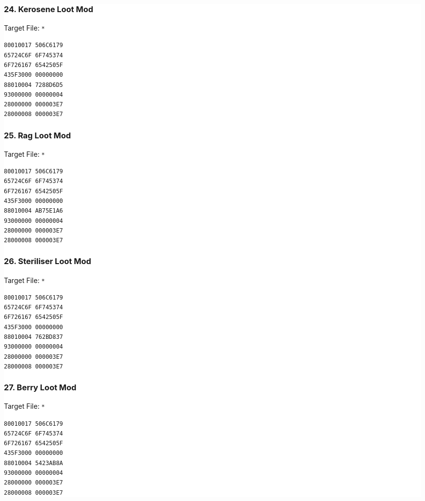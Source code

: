 ### 24. Kerosene Loot Mod

Target File: `*`

```
80010017 506C6179
65724C6F 6F745374
6F726167 6542505F
435F3000 00000000
88010004 7288D6D5
93000000 00000004
28000000 000003E7
28000008 000003E7
```

### 25. Rag Loot Mod

Target File: `*`

```
80010017 506C6179
65724C6F 6F745374
6F726167 6542505F
435F3000 00000000
88010004 AB75E1A6
93000000 00000004
28000000 000003E7
28000008 000003E7
```

### 26. Steriliser Loot Mod

Target File: `*`

```
80010017 506C6179
65724C6F 6F745374
6F726167 6542505F
435F3000 00000000
88010004 762BD837
93000000 00000004
28000000 000003E7
28000008 000003E7
```

### 27. Berry Loot Mod

Target File: `*`

```
80010017 506C6179
65724C6F 6F745374
6F726167 6542505F
435F3000 00000000
88010004 5423AB8A
93000000 00000004
28000000 000003E7
28000008 000003E7
```
